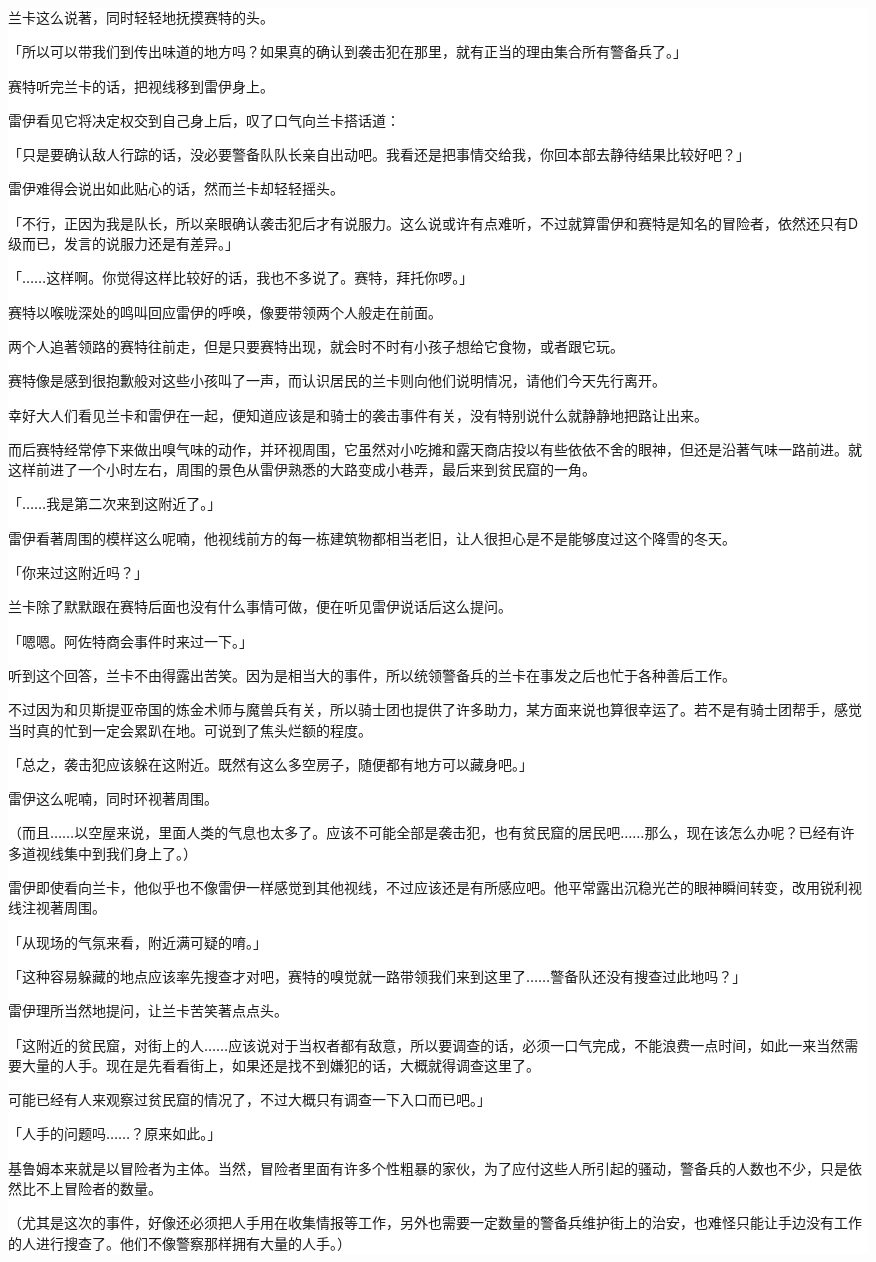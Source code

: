 兰卡这么说著，同时轻轻地抚摸赛特的头。

「所以可以带我们到传出味道的地方吗？如果真的确认到袭击犯在那里，就有正当的理由集合所有警备兵了。」

赛特听完兰卡的话，把视线移到雷伊身上。

雷伊看见它将决定权交到自己身上后，叹了口气向兰卡搭话道：

「只是要确认敌人行踪的话，没必要警备队队长亲自出动吧。我看还是把事情交给我，你回本部去静待结果比较好吧？」

雷伊难得会说出如此贴心的话，然而兰卡却轻轻摇头。

「不行，正因为我是队长，所以亲眼确认袭击犯后才有说服力。这么说或许有点难听，不过就算雷伊和赛特是知名的冒险者，依然还只有D级而已，发言的说服力还是有差异。」

「……这样啊。你觉得这样比较好的话，我也不多说了。赛特，拜托你啰。」

赛特以喉咙深处的鸣叫回应雷伊的呼唤，像要带领两个人般走在前面。

两个人追著领路的赛特往前走，但是只要赛特出现，就会时不时有小孩子想给它食物，或者跟它玩。

赛特像是感到很抱歉般对这些小孩叫了一声，而认识居民的兰卡则向他们说明情况，请他们今天先行离开。

幸好大人们看见兰卡和雷伊在一起，便知道应该是和骑士的袭击事件有关，没有特别说什么就静静地把路让出来。

而后赛特经常停下来做出嗅气味的动作，并环视周围，它虽然对小吃摊和露天商店投以有些依依不舍的眼神，但还是沿著气味一路前进。就这样前进了一个小时左右，周围的景色从雷伊熟悉的大路变成小巷弄，最后来到贫民窟的一角。

「……我是第二次来到这附近了。」

雷伊看著周围的模样这么呢喃，他视线前方的每一栋建筑物都相当老旧，让人很担心是不是能够度过这个降雪的冬天。

「你来过这附近吗？」

兰卡除了默默跟在赛特后面也没有什么事情可做，便在听见雷伊说话后这么提问。

「嗯嗯。阿佐特商会事件时来过一下。」

听到这个回答，兰卡不由得露出苦笑。因为是相当大的事件，所以统领警备兵的兰卡在事发之后也忙于各种善后工作。

不过因为和贝斯提亚帝国的炼金术师与魔兽兵有关，所以骑士团也提供了许多助力，某方面来说也算很幸运了。若不是有骑士团帮手，感觉当时真的忙到一定会累趴在地。可说到了焦头烂额的程度。

「总之，袭击犯应该躲在这附近。既然有这么多空房子，随便都有地方可以藏身吧。」

雷伊这么呢喃，同时环视著周围。

（而且……以空屋来说，里面人类的气息也太多了。应该不可能全部是袭击犯，也有贫民窟的居民吧……那么，现在该怎么办呢？已经有许多道视线集中到我们身上了。）

雷伊即使看向兰卡，他似乎也不像雷伊一样感觉到其他视线，不过应该还是有所感应吧。他平常露出沉稳光芒的眼神瞬间转变，改用锐利视线注视著周围。

「从现场的气氛来看，附近满可疑的唷。」

「这种容易躲藏的地点应该率先搜查才对吧，赛特的嗅觉就一路带领我们来到这里了……警备队还没有搜查过此地吗？」

雷伊理所当然地提问，让兰卡苦笑著点点头。

「这附近的贫民窟，对街上的人……应该说对于当权者都有敌意，所以要调查的话，必须一口气完成，不能浪费一点时间，如此一来当然需要大量的人手。现在是先看看街上，如果还是找不到嫌犯的话，大概就得调查这里了。

可能已经有人来观察过贫民窟的情况了，不过大概只有调查一下入口而已吧。」

「人手的问题吗……？原来如此。」

基鲁姆本来就是以冒险者为主体。当然，冒险者里面有许多个性粗暴的家伙，为了应付这些人所引起的骚动，警备兵的人数也不少，只是依然比不上冒险者的数量。

（尤其是这次的事件，好像还必须把人手用在收集情报等工作，另外也需要一定数量的警备兵维护街上的治安，也难怪只能让手边没有工作的人进行搜查了。他们不像警察那样拥有大量的人手。）
